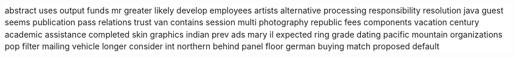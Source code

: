 abstract
uses
output
funds
mr
greater
likely
develop
employees
artists
alternative
processing
responsibility
resolution
java
guest
seems
publication
pass
relations
trust
van
contains
session
multi
photography
republic
fees
components
vacation
century
academic
assistance
completed
skin
graphics
indian
prev
ads
mary
il
expected
ring
grade
dating
pacific
mountain
organizations
pop
filter
mailing
vehicle
longer
consider
int
northern
behind
panel
floor
german
buying
match
proposed
default